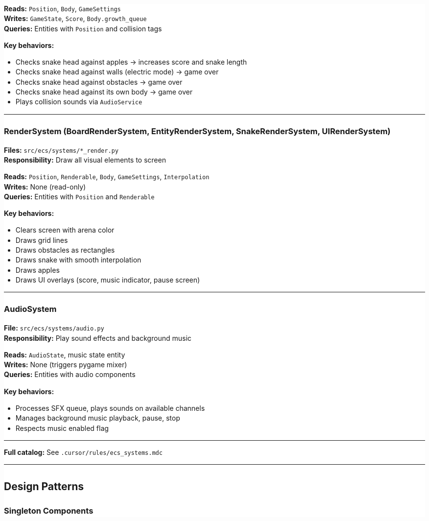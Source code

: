 **Reads:** `Position`, `Body`, `GameSettings`  
**Writes:** `GameState`, `Score`, `Body.growth_queue`  
**Queries:** Entities with `Position` and collision tags

**Key behaviors:**
- Checks snake head against apples → increases score and snake length
- Checks snake head against walls (electric mode) → game over
- Checks snake head against obstacles → game over
- Checks snake head against its own body → game over
- Plays collision sounds via `AudioService`

---

### **RenderSystem (BoardRenderSystem, EntityRenderSystem, SnakeRenderSystem, UIRenderSystem)**
**Files:** `src/ecs/systems/*_render.py`  
**Responsibility:** Draw all visual elements to screen

**Reads:** `Position`, `Renderable`, `Body`, `GameSettings`, `Interpolation`  
**Writes:** None (read-only)  
**Queries:** Entities with `Position` and `Renderable`

**Key behaviors:**
- Clears screen with arena color
- Draws grid lines
- Draws obstacles as rectangles
- Draws snake with smooth interpolation
- Draws apples
- Draws UI overlays (score, music indicator, pause screen)

---

### **AudioSystem**
**File:** `src/ecs/systems/audio.py`  
**Responsibility:** Play sound effects and background music

**Reads:** `AudioState`, music state entity  
**Writes:** None (triggers pygame mixer)  
**Queries:** Entities with audio components

**Key behaviors:**
- Processes SFX queue, plays sounds on available channels
- Manages background music playback, pause, stop
- Respects music enabled flag

---

**Full catalog:** See `.cursor/rules/ecs_systems.mdc`

---

## Design Patterns

### **Singleton Components**
